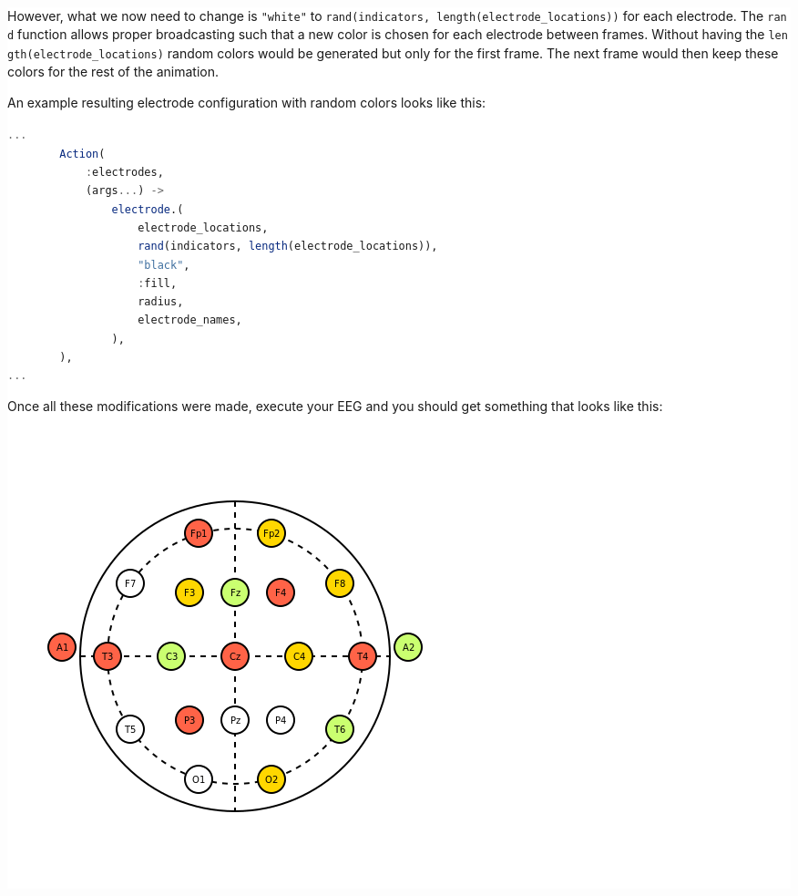 ```julia
```

However, what we now need to change is `"white"` to `rand(indicators, length(electrode_locations))` for each electrode.
The `rand` function allows proper broadcasting such that a new color is chosen for each electrode between frames.
Without having the `length(electrode_locations)` random colors would be generated but only for the first frame.
The next frame would then keep these colors for the rest of the animation.

An example resulting electrode configuration with random colors looks like this:

```julia
...
        Action(
            :electrodes,
            (args...) ->
                electrode.(
                    electrode_locations,
                    rand(indicators, length(electrode_locations)),
                    "black",
                    :fill,
                    radius,
                    electrode_names,
                ),
        ),
...
```

Once all these modifications were made, execute your EEG and you should get something that looks like this:

![](assets/eeg_colors.gif)
